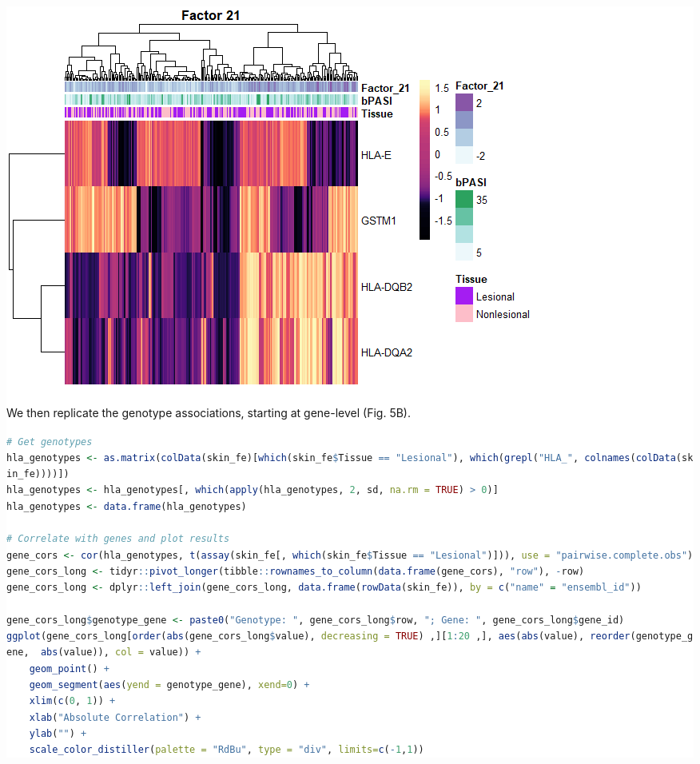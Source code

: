 ![](factor_analysis_files/figure-markdown_github/hla_heatmaps-2.png)

We then replicate the genotype associations, starting at gene-level
(Fig. 5B).

``` r
# Get genotypes
hla_genotypes <- as.matrix(colData(skin_fe)[which(skin_fe$Tissue == "Lesional"), which(grepl("HLA_", colnames(colData(skin_fe))))])
hla_genotypes <- hla_genotypes[, which(apply(hla_genotypes, 2, sd, na.rm = TRUE) > 0)]
hla_genotypes <- data.frame(hla_genotypes)

# Correlate with genes and plot results
gene_cors <- cor(hla_genotypes, t(assay(skin_fe[, which(skin_fe$Tissue == "Lesional")])), use = "pairwise.complete.obs")
gene_cors_long <- tidyr::pivot_longer(tibble::rownames_to_column(data.frame(gene_cors), "row"), -row)
gene_cors_long <- dplyr::left_join(gene_cors_long, data.frame(rowData(skin_fe)), by = c("name" = "ensembl_id"))

gene_cors_long$genotype_gene <- paste0("Genotype: ", gene_cors_long$row, "; Gene: ", gene_cors_long$gene_id)
ggplot(gene_cors_long[order(abs(gene_cors_long$value), decreasing = TRUE) ,][1:20 ,], aes(abs(value), reorder(genotype_gene,  abs(value)), col = value)) +
    geom_point() +
    geom_segment(aes(yend = genotype_gene), xend=0) +
    xlim(c(0, 1)) +
    xlab("Absolute Correlation") +
    ylab("") +
    scale_color_distiller(palette = "RdBu", type = "div", limits=c(-1,1))
```
